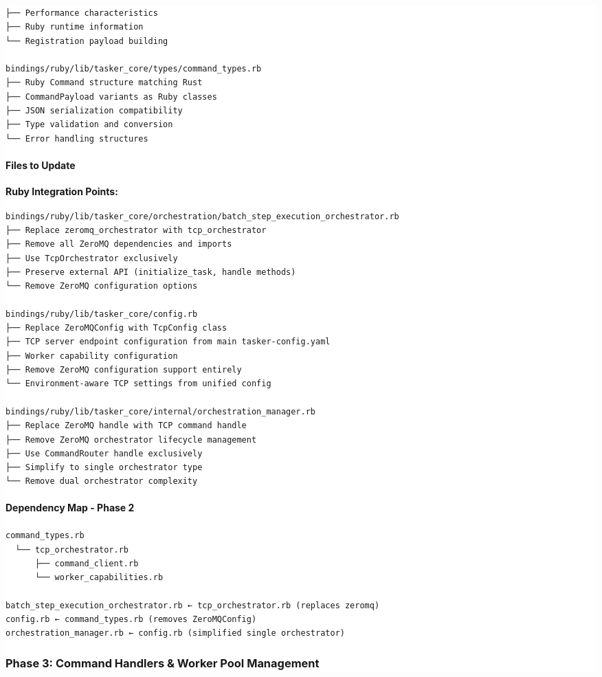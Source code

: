 ```
├── Performance characteristics
├── Ruby runtime information
└── Registration payload building

bindings/ruby/lib/tasker_core/types/command_types.rb
├── Ruby Command structure matching Rust
├── CommandPayload variants as Ruby classes
├── JSON serialization compatibility
├── Type validation and conversion
└── Error handling structures
```

#### Files to Update

**Ruby Integration Points:**
```
bindings/ruby/lib/tasker_core/orchestration/batch_step_execution_orchestrator.rb
├── Replace zeromq_orchestrator with tcp_orchestrator
├── Remove all ZeroMQ dependencies and imports
├── Use TcpOrchestrator exclusively
├── Preserve external API (initialize_task, handle methods)
└── Remove ZeroMQ configuration options

bindings/ruby/lib/tasker_core/config.rb
├── Replace ZeroMQConfig with TcpConfig class
├── TCP server endpoint configuration from main tasker-config.yaml
├── Worker capability configuration
├── Remove ZeroMQ configuration support entirely
└── Environment-aware TCP settings from unified config

bindings/ruby/lib/tasker_core/internal/orchestration_manager.rb
├── Replace ZeroMQ handle with TCP command handle
├── Remove ZeroMQ orchestrator lifecycle management
├── Use CommandRouter handle exclusively
├── Simplify to single orchestrator type
└── Remove dual orchestrator complexity
```

#### Dependency Map - Phase 2
```
command_types.rb
  └── tcp_orchestrator.rb
      ├── command_client.rb
      └── worker_capabilities.rb

batch_step_execution_orchestrator.rb ← tcp_orchestrator.rb (replaces zeromq)
config.rb ← command_types.rb (removes ZeroMQConfig)
orchestration_manager.rb ← config.rb (simplified single orchestrator)
```

### Phase 3: Command Handlers & Worker Pool Management
